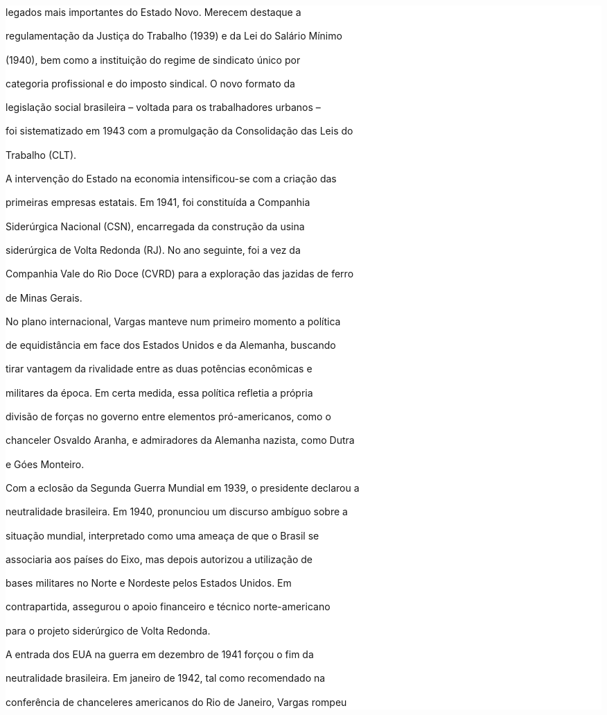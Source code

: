 legados mais importantes do Estado Novo. Merecem destaque a

regulamentação da Justiça do Trabalho (1939) e da Lei do Salário Mínimo

(1940), bem como a instituição do regime de sindicato único por

categoria profissional e do imposto sindical. O novo formato da

legislação social brasileira – voltada para os trabalhadores urbanos –

foi sistematizado em 1943 com a promulgação da Consolidação das Leis do

Trabalho (CLT).



A intervenção do Estado na economia intensificou-se com a criação das

primeiras empresas estatais. Em 1941, foi constituída a Companhia

Siderúrgica Nacional (CSN), encarregada da construção da usina

siderúrgica de Volta Redonda (RJ). No ano seguinte, foi a vez da

Companhia Vale do Rio Doce (CVRD) para a exploração das jazidas de ferro

de Minas Gerais.



No plano internacional, Vargas manteve num primeiro momento a política

de equidistância em face dos Estados Unidos e da Alemanha, buscando

tirar vantagem da rivalidade entre as duas potências econômicas e

militares da época. Em certa medida, essa política refletia a própria

divisão de forças no governo entre elementos pró-americanos, como o

chanceler Osvaldo Aranha, e admiradores da Alemanha nazista, como Dutra

e Góes Monteiro.



Com a eclosão da Segunda Guerra Mundial em 1939, o presidente declarou a

neutralidade brasileira. Em 1940, pronunciou um discurso ambíguo sobre a

situação mundial, interpretado como uma ameaça de que o Brasil se

associaria aos países do Eixo, mas depois autorizou a utilização de

bases militares no Norte e Nordeste pelos Estados Unidos. Em

contrapartida, assegurou o apoio financeiro e técnico norte-americano

para o projeto siderúrgico de Volta Redonda.



A entrada dos EUA na guerra em dezembro de 1941 forçou o fim da

neutralidade brasileira. Em janeiro de 1942, tal como recomendado na

conferência de chanceleres americanos do Rio de Janeiro, Vargas rompeu
